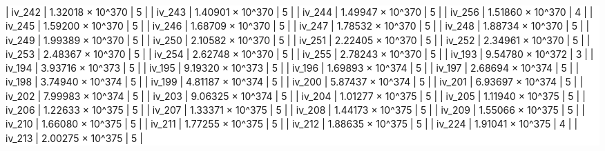 | iv_242 | 1.32018 × 10^370 | 5 |
| iv_243 | 1.40901 × 10^370 | 5 |
| iv_244 | 1.49947 × 10^370 | 5 |
| iv_256 | 1.51860 × 10^370 | 4 |
| iv_245 | 1.59200 × 10^370 | 5 |
| iv_246 | 1.68709 × 10^370 | 5 |
| iv_247 | 1.78532 × 10^370 | 5 |
| iv_248 | 1.88734 × 10^370 | 5 |
| iv_249 | 1.99389 × 10^370 | 5 |
| iv_250 | 2.10582 × 10^370 | 5 |
| iv_251 | 2.22405 × 10^370 | 5 |
| iv_252 | 2.34961 × 10^370 | 5 |
| iv_253 | 2.48367 × 10^370 | 5 |
| iv_254 | 2.62748 × 10^370 | 5 |
| iv_255 | 2.78243 × 10^370 | 5 |
| iv_193 | 9.54780 × 10^372 | 3 |
| iv_194 | 3.93716 × 10^373 | 5 |
| iv_195 | 9.19320 × 10^373 | 5 |
| iv_196 | 1.69893 × 10^374 | 5 |
| iv_197 | 2.68694 × 10^374 | 5 |
| iv_198 | 3.74940 × 10^374 | 5 |
| iv_199 | 4.81187 × 10^374 | 5 |
| iv_200 | 5.87437 × 10^374 | 5 |
| iv_201 | 6.93697 × 10^374 | 5 |
| iv_202 | 7.99983 × 10^374 | 5 |
| iv_203 | 9.06325 × 10^374 | 5 |
| iv_204 | 1.01277 × 10^375 | 5 |
| iv_205 | 1.11940 × 10^375 | 5 |
| iv_206 | 1.22633 × 10^375 | 5 |
| iv_207 | 1.33371 × 10^375 | 5 |
| iv_208 | 1.44173 × 10^375 | 5 |
| iv_209 | 1.55066 × 10^375 | 5 |
| iv_210 | 1.66080 × 10^375 | 5 |
| iv_211 | 1.77255 × 10^375 | 5 |
| iv_212 | 1.88635 × 10^375 | 5 |
| iv_224 | 1.91041 × 10^375 | 4 |
| iv_213 | 2.00275 × 10^375 | 5 |